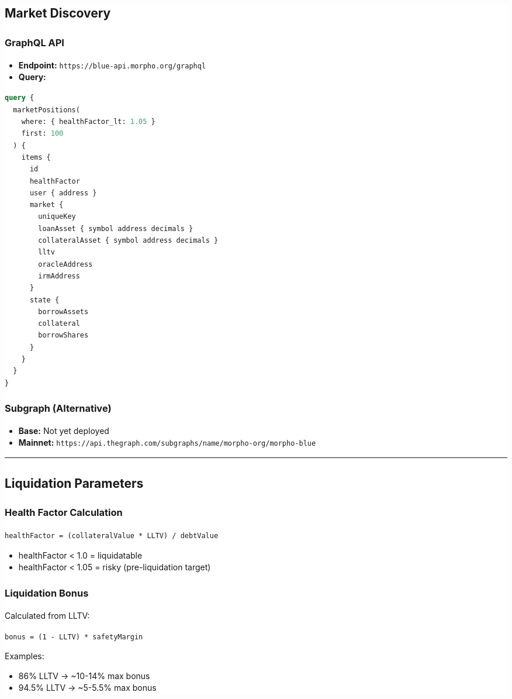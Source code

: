
## Market Discovery

### GraphQL API
- **Endpoint:** `https://blue-api.morpho.org/graphql`
- **Query:**
```graphql
query {
  marketPositions(
    where: { healthFactor_lt: 1.05 }
    first: 100
  ) {
    items {
      id
      healthFactor
      user { address }
      market {
        uniqueKey
        loanAsset { symbol address decimals }
        collateralAsset { symbol address decimals }
        lltv
        oracleAddress
        irmAddress
      }
      state {
        borrowAssets
        collateral
        borrowShares
      }
    }
  }
}
```

### Subgraph (Alternative)
- **Base:** Not yet deployed
- **Mainnet:** `https://api.thegraph.com/subgraphs/name/morpho-org/morpho-blue`

---

## Liquidation Parameters

### Health Factor Calculation
```
healthFactor = (collateralValue * LLTV) / debtValue
```
- healthFactor < 1.0 = liquidatable
- healthFactor < 1.05 = risky (pre-liquidation target)

### Liquidation Bonus
Calculated from LLTV:
```
bonus = (1 - LLTV) * safetyMargin
```
Examples:
- 86% LLTV → ~10-14% max bonus
- 94.5% LLTV → ~5-5.5% max bonus
